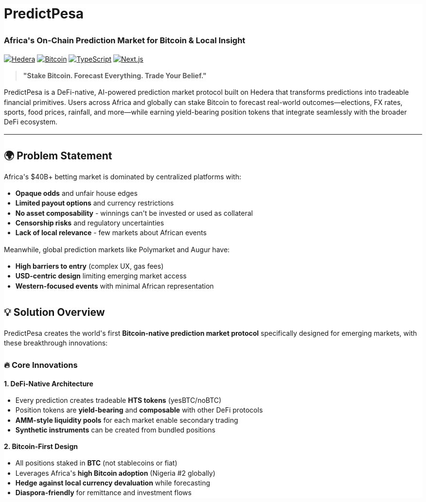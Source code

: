 # PredictPesa
### Africa's On-Chain Prediction Market for Bitcoin & Local Insight

[![Hedera](https://img.shields.io/badge/Built%20on-Hedera-40E0D0?style=for-the-badge&logo=hedera&logoColor=white)](https://hedera.com)
[![Bitcoin](https://img.shields.io/badge/Powered%20by-Bitcoin-F7931A?style=for-the-badge&logo=bitcoin&logoColor=white)](https://bitcoin.org)
[![TypeScript](https://img.shields.io/badge/TypeScript-007ACC?style=for-the-badge&logo=typescript&logoColor=white)](https://www.typescriptlang.org/)
[![Next.js](https://img.shields.io/badge/Next.js-000000?style=for-the-badge&logo=next.js&logoColor=white)](https://nextjs.org/)

> **"Stake Bitcoin. Forecast Everything. Trade Your Belief."**

PredictPesa is a DeFi-native, AI-powered prediction market protocol built on Hedera that transforms predictions into tradeable financial primitives. Users across Africa and globally can stake Bitcoin to forecast real-world outcomes—elections, FX rates, sports, food prices, rainfall, and more—while earning yield-bearing position tokens that integrate seamlessly with the broader DeFi ecosystem.

---

## 🌍 Problem Statement

Africa's $40B+ betting market is dominated by centralized platforms with:
- **Opaque odds** and unfair house edges
- **Limited payout options** and currency restrictions  
- **No asset composability** - winnings can't be invested or used as collateral
- **Censorship risks** and regulatory uncertainties
- **Lack of local relevance** - few markets about African events

Meanwhile, global prediction markets like Polymarket and Augur have:
- **High barriers to entry** (complex UX, gas fees)
- **USD-centric design** limiting emerging market access
- **Western-focused events** with minimal African representation

## 💡 Solution Overview

PredictPesa creates the world's first **Bitcoin-native prediction market protocol** specifically designed for emerging markets, with these breakthrough innovations:

### 🔥 Core Innovations

**1. DeFi-Native Architecture**
- Every prediction creates tradeable **HTS tokens** (yesBTC/noBTC)
- Position tokens are **yield-bearing** and **composable** with other DeFi protocols
- **AMM-style liquidity pools** for each market enable secondary trading
- **Synthetic instruments** can be created from bundled positions

**2. Bitcoin-First Design**
- All positions staked in **BTC** (not stablecoins or fiat)
- Leverages Africa's **high Bitcoin adoption** (Nigeria #2 globally)
- **Hedge against local currency devaluation** while forecasting
- **Diaspora-friendly** for remittance and investment flows
